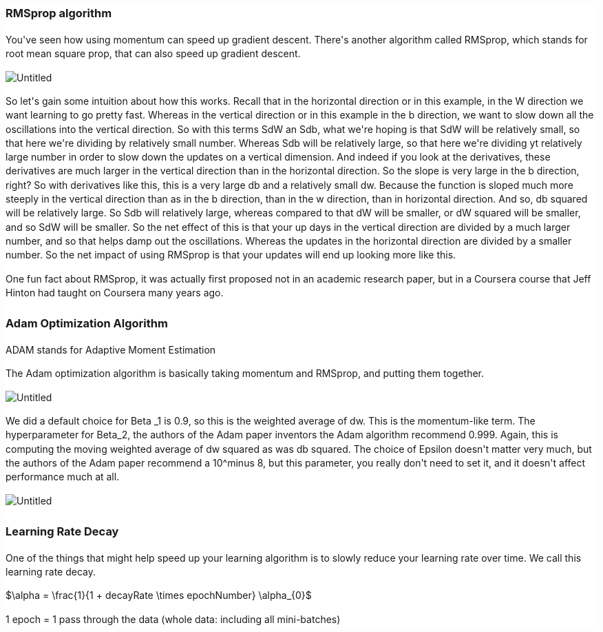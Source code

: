 ### **RMSprop algorithm**

You've seen how using momentum can speed up gradient descent. There's another algorithm called RMSprop, which stands for root mean square prop, that can also speed up gradient descent.

![Untitled](https://s3-us-west-2.amazonaws.com/secure.notion-static.com/1666f62c-2d3a-4e20-ae18-fee8ef809352/Untitled.png)

So let's gain some intuition about how this works. Recall that in the horizontal direction or in this example, in the W direction we want learning to go pretty fast. Whereas in the vertical direction or in this example in the b direction, we want to slow down all the oscillations into the vertical direction. So with this terms SdW an Sdb, what we're hoping is that SdW will be relatively small, so that here we're dividing by relatively small number. Whereas Sdb will be relatively large, so that here we're dividing yt relatively large number in order to slow down the updates on a vertical dimension. And indeed if you look at the derivatives, these derivatives are much larger in the vertical direction than in the horizontal direction. So the slope is very large in the b direction, right? So with derivatives like this, this is a very large db and a relatively small dw. Because the function is sloped much more steeply in the vertical direction than as in the b direction, than in the w direction, than in horizontal direction. And so, db squared will be relatively large. So Sdb will relatively large, whereas compared to that dW will be smaller, or dW squared will be smaller, and so SdW will be smaller. So the net effect of this is that your up days in the vertical direction are divided by a much larger number, and so that helps damp out the oscillations. Whereas the updates in the horizontal direction are divided by a smaller number. So the net impact of using RMSprop is that your updates will end up looking more like this.

One fun fact about RMSprop, it was actually first proposed not in an academic research paper, but in a Coursera course that Jeff Hinton had taught on Coursera many years ago.

### **Adam Optimization Algorithm**

ADAM stands for Adaptive Moment Estimation

The Adam optimization algorithm is basically taking momentum and RMSprop, and putting them together.

![Untitled](https://s3-us-west-2.amazonaws.com/secure.notion-static.com/af6f8065-6788-4b2c-86e1-909a72b380a4/Untitled.png)

We did a default choice for Beta _1 is 0.9, so this is the weighted average of dw. This is the momentum-like term. The hyperparameter for Beta_2, the authors of the Adam paper inventors the Adam algorithm recommend 0.999. Again, this is computing the moving weighted average of dw squared as was db squared. The choice of Epsilon doesn't matter very much, but the authors of the Adam paper recommend a 10^minus 8, but this parameter, you really don't need to set it, and it doesn't affect performance much at all.

![Untitled](https://s3-us-west-2.amazonaws.com/secure.notion-static.com/4fd37119-09a8-4367-855c-4fd87f59ecd3/Untitled.png)

### **Learning Rate Decay**

One of the things that might help speed up your learning algorithm is to slowly reduce your learning rate over time. We call this learning rate decay.

$\alpha = \frac{1}{1 + decayRate \times epochNumber} \alpha_{0}$

1 epoch = 1 pass through the data (whole data: including all mini-batches)
